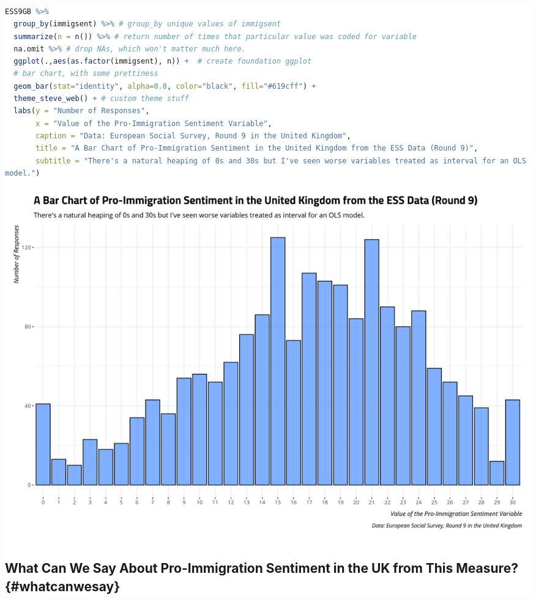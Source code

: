 
```r
ESS9GB %>%
  group_by(immigsent) %>% # group_by unique values of immigsent
  summarize(n = n()) %>% # return number of times that particular value was coded for variable
  na.omit %>% # drop NAs, which won't matter much here.
  ggplot(.,aes(as.factor(immigsent), n)) +  # create foundation ggplot
  # bar chart, with some prettiness
  geom_bar(stat="identity", alpha=0.8, color="black", fill="#619cff") +
  theme_steve_web() + # custom theme stuff
  labs(y = "Number of Responses",
       x = "Value of the Pro-Immigration Sentiment Variable",
       caption = "Data: European Social Survey, Round 9 in the United Kingdom",
       title = "A Bar Chart of Pro-Immigration Sentiment in the United Kingdom from the ESS Data (Round 9)",
       subtitle = "There's a natural heaping of 0s and 30s but I've seen worse variables treated as interval for an OLS model.")
```

![plot of chunk distribution-of-immigsent-variable-for-ess9gb](/images/what-explains-british-attitudes-toward-immigration-a-pedagogical-example/distribution-of-immigsent-variable-for-ess9gb-1.png)

## What Can We Say About Pro-Immigration Sentiment in the UK from This Measure? {#whatcanwesay}
